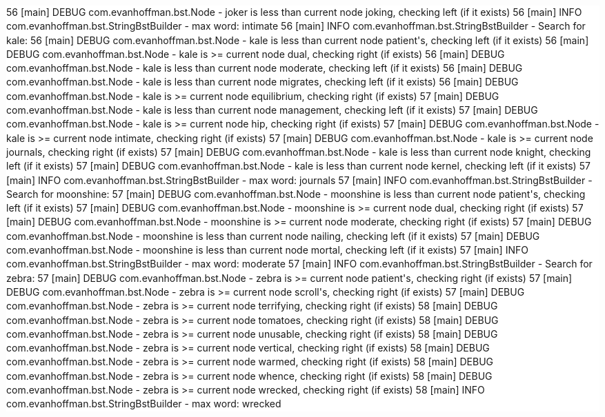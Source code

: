 56 [main] DEBUG com.evanhoffman.bst.Node  - joker is less than current node joking, checking left (if it exists)
56 [main] INFO com.evanhoffman.bst.StringBstBuilder  - max word: intimate
56 [main] INFO com.evanhoffman.bst.StringBstBuilder  - Search for kale: 
56 [main] DEBUG com.evanhoffman.bst.Node  - kale is less than current node patient's, checking left (if it exists)
56 [main] DEBUG com.evanhoffman.bst.Node  - kale is >= current node dual, checking right (if exists)
56 [main] DEBUG com.evanhoffman.bst.Node  - kale is less than current node moderate, checking left (if it exists)
56 [main] DEBUG com.evanhoffman.bst.Node  - kale is less than current node migrates, checking left (if it exists)
56 [main] DEBUG com.evanhoffman.bst.Node  - kale is >= current node equilibrium, checking right (if exists)
57 [main] DEBUG com.evanhoffman.bst.Node  - kale is less than current node management, checking left (if it exists)
57 [main] DEBUG com.evanhoffman.bst.Node  - kale is >= current node hip, checking right (if exists)
57 [main] DEBUG com.evanhoffman.bst.Node  - kale is >= current node intimate, checking right (if exists)
57 [main] DEBUG com.evanhoffman.bst.Node  - kale is >= current node journals, checking right (if exists)
57 [main] DEBUG com.evanhoffman.bst.Node  - kale is less than current node knight, checking left (if it exists)
57 [main] DEBUG com.evanhoffman.bst.Node  - kale is less than current node kernel, checking left (if it exists)
57 [main] INFO com.evanhoffman.bst.StringBstBuilder  - max word: journals
57 [main] INFO com.evanhoffman.bst.StringBstBuilder  - Search for moonshine: 
57 [main] DEBUG com.evanhoffman.bst.Node  - moonshine is less than current node patient's, checking left (if it exists)
57 [main] DEBUG com.evanhoffman.bst.Node  - moonshine is >= current node dual, checking right (if exists)
57 [main] DEBUG com.evanhoffman.bst.Node  - moonshine is >= current node moderate, checking right (if exists)
57 [main] DEBUG com.evanhoffman.bst.Node  - moonshine is less than current node nailing, checking left (if it exists)
57 [main] DEBUG com.evanhoffman.bst.Node  - moonshine is less than current node mortal, checking left (if it exists)
57 [main] INFO com.evanhoffman.bst.StringBstBuilder  - max word: moderate
57 [main] INFO com.evanhoffman.bst.StringBstBuilder  - Search for zebra: 
57 [main] DEBUG com.evanhoffman.bst.Node  - zebra is >= current node patient's, checking right (if exists)
57 [main] DEBUG com.evanhoffman.bst.Node  - zebra is >= current node scroll's, checking right (if exists)
57 [main] DEBUG com.evanhoffman.bst.Node  - zebra is >= current node terrifying, checking right (if exists)
58 [main] DEBUG com.evanhoffman.bst.Node  - zebra is >= current node tomatoes, checking right (if exists)
58 [main] DEBUG com.evanhoffman.bst.Node  - zebra is >= current node unusable, checking right (if exists)
58 [main] DEBUG com.evanhoffman.bst.Node  - zebra is >= current node vertical, checking right (if exists)
58 [main] DEBUG com.evanhoffman.bst.Node  - zebra is >= current node warmed, checking right (if exists)
58 [main] DEBUG com.evanhoffman.bst.Node  - zebra is >= current node whence, checking right (if exists)
58 [main] DEBUG com.evanhoffman.bst.Node  - zebra is >= current node wrecked, checking right (if exists)
58 [main] INFO com.evanhoffman.bst.StringBstBuilder  - max word: wrecked

</pre>
